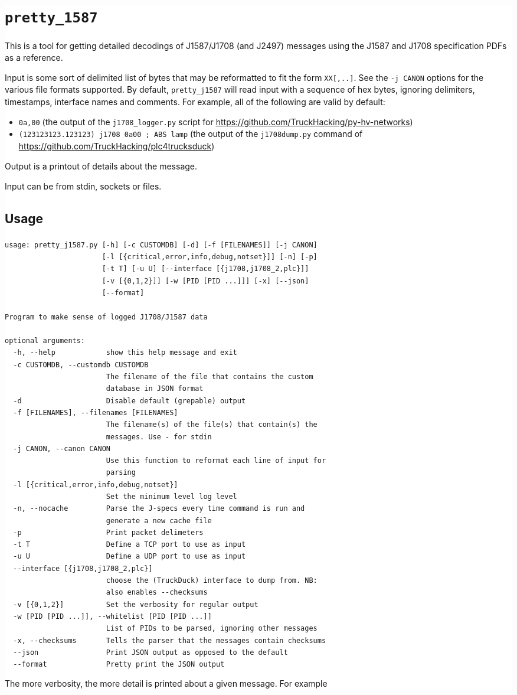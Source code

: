 # `pretty_1587`

This is a tool for getting detailed decodings of J1587/J1708 (and J2497) messages using the J1587 and J1708 specification PDFs as a reference.

Input is some sort of delimited list of bytes that may be reformatted to fit the form ` XX[,..] `. See the `-j CANON` options for the various file formats supported. By default, `pretty_j1587` will read input with a sequence of hex bytes, ignoring delimiters, timestamps, interface names and comments. For example, all of the following are valid by default:

* `0a,00` (the output of the `j1708_logger.py` script for https://github.com/TruckHacking/py-hv-networks)
* `(123123123.123123) j1708 0a00 ; ABS lamp` (the output of the `j1708dump.py` command of https://github.com/TruckHacking/plc4trucksduck)

Output is a printout of details about the message.

Input can be from stdin, sockets or files. 


## Usage
```
usage: pretty_j1587.py [-h] [-c CUSTOMDB] [-d] [-f [FILENAMES]] [-j CANON]
                       [-l [{critical,error,info,debug,notset}]] [-n] [-p]
                       [-t T] [-u U] [--interface [{j1708,j1708_2,plc}]]
                       [-v [{0,1,2}]] [-w [PID [PID ...]]] [-x] [--json]
                       [--format]

Program to make sense of logged J1708/J1587 data

optional arguments:
  -h, --help            show this help message and exit
  -c CUSTOMDB, --customdb CUSTOMDB
                        The filename of the file that contains the custom
                        database in JSON format
  -d                    Disable default (grepable) output
  -f [FILENAMES], --filenames [FILENAMES]
                        The filename(s) of the file(s) that contain(s) the
                        messages. Use - for stdin
  -j CANON, --canon CANON
                        Use this function to reformat each line of input for
                        parsing
  -l [{critical,error,info,debug,notset}]
                        Set the minimum level log level
  -n, --nocache         Parse the J-specs every time command is run and
                        generate a new cache file
  -p                    Print packet delimeters
  -t T                  Define a TCP port to use as input
  -u U                  Define a UDP port to use as input
  --interface [{j1708,j1708_2,plc}]
                        choose the (TruckDuck) interface to dump from. NB:
                        also enables --checksums
  -v [{0,1,2}]          Set the verbosity for regular output
  -w [PID [PID ...]], --whitelist [PID [PID ...]]
                        List of PIDs to be parsed, ignoring other messages
  -x, --checksums       Tells the parser that the messages contain checksums
  --json                Print JSON output as opposed to the default
  --format              Pretty print the JSON output
```
The more verbosity, the more detail is printed about a given message.
For example
